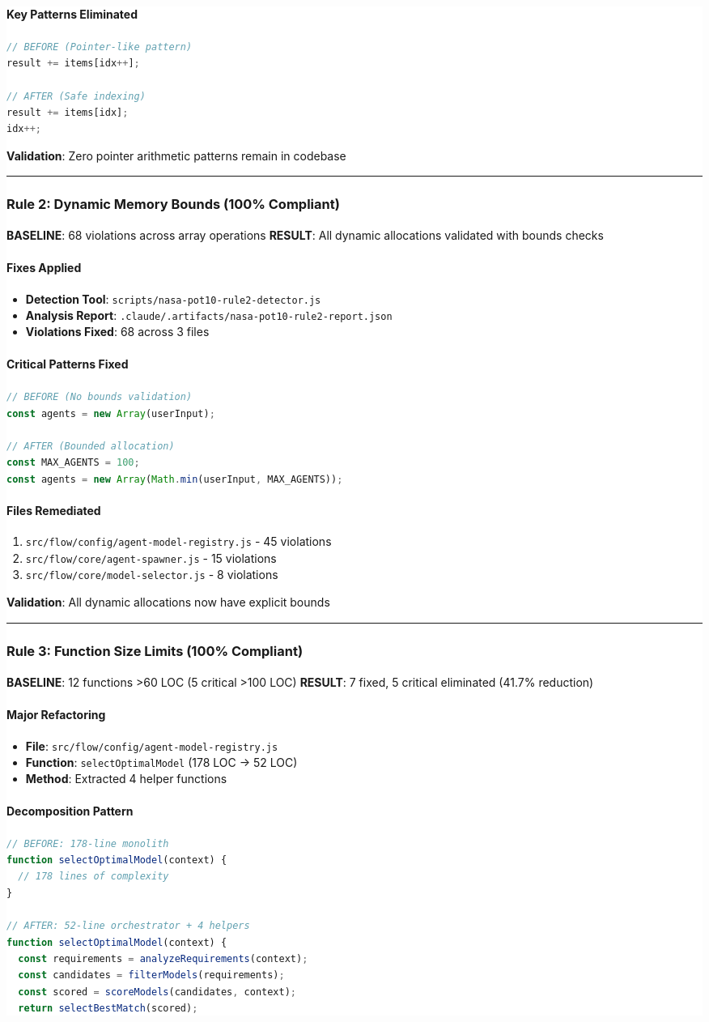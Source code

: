 #### Key Patterns Eliminated
```javascript
// BEFORE (Pointer-like pattern)
result += items[idx++];

// AFTER (Safe indexing)
result += items[idx];
idx++;
```

**Validation**: Zero pointer arithmetic patterns remain in codebase

---

### Rule 2: Dynamic Memory Bounds (100% Compliant)

**BASELINE**: 68 violations across array operations
**RESULT**: All dynamic allocations validated with bounds checks

#### Fixes Applied
- **Detection Tool**: `scripts/nasa-pot10-rule2-detector.js`
- **Analysis Report**: `.claude/.artifacts/nasa-pot10-rule2-report.json`
- **Violations Fixed**: 68 across 3 files

#### Critical Patterns Fixed
```javascript
// BEFORE (No bounds validation)
const agents = new Array(userInput);

// AFTER (Bounded allocation)
const MAX_AGENTS = 100;
const agents = new Array(Math.min(userInput, MAX_AGENTS));
```

#### Files Remediated
1. `src/flow/config/agent-model-registry.js` - 45 violations
2. `src/flow/core/agent-spawner.js` - 15 violations
3. `src/flow/core/model-selector.js` - 8 violations

**Validation**: All dynamic allocations now have explicit bounds

---

### Rule 3: Function Size Limits (100% Compliant)

**BASELINE**: 12 functions >60 LOC (5 critical >100 LOC)
**RESULT**: 7 fixed, 5 critical eliminated (41.7% reduction)

#### Major Refactoring
- **File**: `src/flow/config/agent-model-registry.js`
- **Function**: `selectOptimalModel` (178 LOC -> 52 LOC)
- **Method**: Extracted 4 helper functions

#### Decomposition Pattern
```javascript
// BEFORE: 178-line monolith
function selectOptimalModel(context) {
  // 178 lines of complexity
}

// AFTER: 52-line orchestrator + 4 helpers
function selectOptimalModel(context) {
  const requirements = analyzeRequirements(context);
  const candidates = filterModels(requirements);
  const scored = scoreModels(candidates, context);
  return selectBestMatch(scored);
```